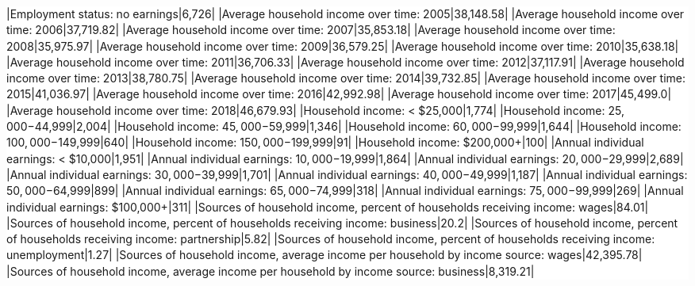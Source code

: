 |Employment status: no earnings|6,726|
|Average household income over time: 2005|38,148.58|
|Average household income over time: 2006|37,719.82|
|Average household income over time: 2007|35,853.18|
|Average household income over time: 2008|35,975.97|
|Average household income over time: 2009|36,579.25|
|Average household income over time: 2010|35,638.18|
|Average household income over time: 2011|36,706.33|
|Average household income over time: 2012|37,117.91|
|Average household income over time: 2013|38,780.75|
|Average household income over time: 2014|39,732.85|
|Average household income over time: 2015|41,036.97|
|Average household income over time: 2016|42,992.98|
|Average household income over time: 2017|45,499.0|
|Average household income over time: 2018|46,679.93|
|Household income: < $25,000|1,774|
|Household income: $25,000-$44,999|2,004|
|Household income: $45,000-$59,999|1,346|
|Household income: $60,000-$99,999|1,644|
|Household income: $100,000-$149,999|640|
|Household income: $150,000-$199,999|91|
|Household income: $200,000+|100|
|Annual individual earnings: < $10,000|1,951|
|Annual individual earnings: $10,000-$19,999|1,864|
|Annual individual earnings: $20,000-$29,999|2,689|
|Annual individual earnings: $30,000-$39,999|1,701|
|Annual individual earnings: $40,000-$49,999|1,187|
|Annual individual earnings: $50,000-$64,999|899|
|Annual individual earnings: $65,000-$74,999|318|
|Annual individual earnings: $75,000-$99,999|269|
|Annual individual earnings: $100,000+|311|
|Sources of household income, percent of households receiving income: wages|84.01|
|Sources of household income, percent of households receiving income: business|20.2|
|Sources of household income, percent of households receiving income: partnership|5.82|
|Sources of household income, percent of households receiving income: unemployment|1.27|
|Sources of household income, average income per household by income source: wages|42,395.78|
|Sources of household income, average income per household by income source: business|8,319.21|